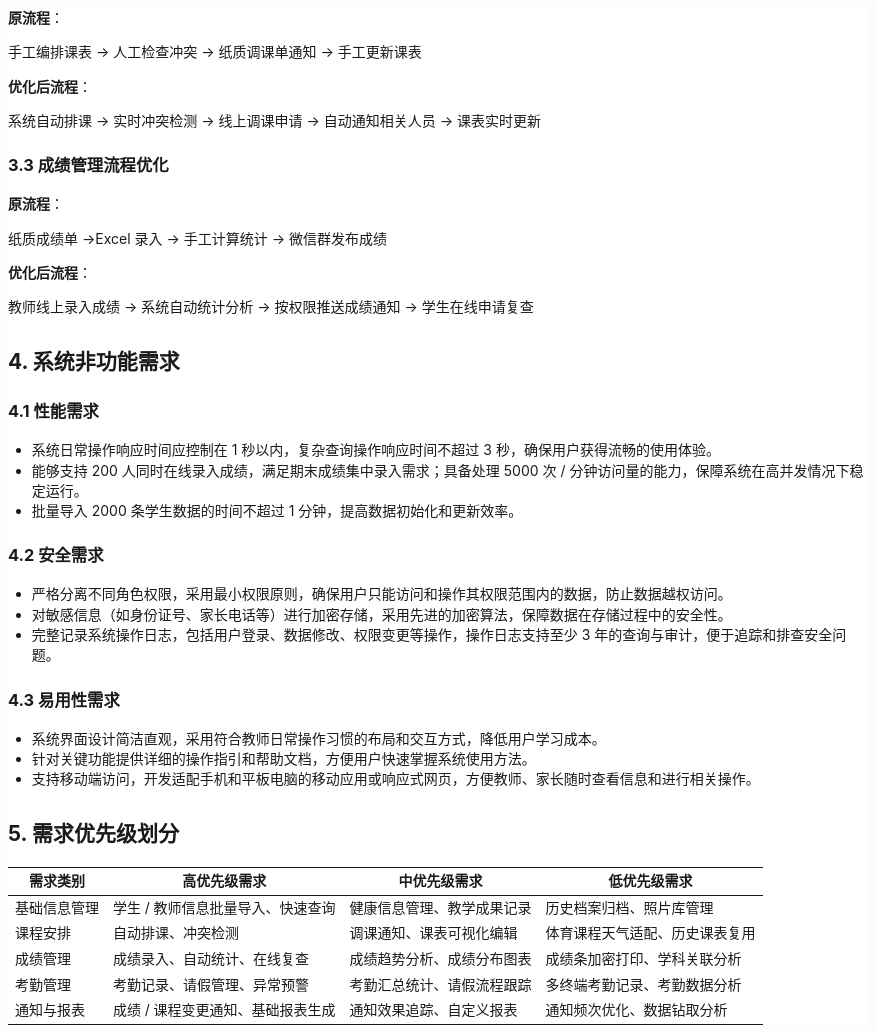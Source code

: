 **原流程**：

手工编排课表 → 人工检查冲突 → 纸质调课单通知 → 手工更新课表

**优化后流程**：

系统自动排课 → 实时冲突检测 → 线上调课申请 → 自动通知相关人员 → 课表实时更新

### 3.3 成绩管理流程优化

**原流程**：

纸质成绩单 →Excel 录入 → 手工计算统计 → 微信群发布成绩

**优化后流程**：

教师线上录入成绩 → 系统自动统计分析 → 按权限推送成绩通知 → 学生在线申请复查

## 4. 系统非功能需求

### 4.1 性能需求

- 系统日常操作响应时间应控制在 1 秒以内，复杂查询操作响应时间不超过 3 秒，确保用户获得流畅的使用体验。
- 能够支持 200 人同时在线录入成绩，满足期末成绩集中录入需求；具备处理 5000 次 / 分钟访问量的能力，保障系统在高并发情况下稳定运行。
- 批量导入 2000 条学生数据的时间不超过 1 分钟，提高数据初始化和更新效率。

### 4.2 安全需求

- 严格分离不同角色权限，采用最小权限原则，确保用户只能访问和操作其权限范围内的数据，防止数据越权访问。
- 对敏感信息（如身份证号、家长电话等）进行加密存储，采用先进的加密算法，保障数据在存储过程中的安全性。
- 完整记录系统操作日志，包括用户登录、数据修改、权限变更等操作，操作日志支持至少 3 年的查询与审计，便于追踪和排查安全问题。

### 4.3 易用性需求

- 系统界面设计简洁直观，采用符合教师日常操作习惯的布局和交互方式，降低用户学习成本。
- 针对关键功能提供详细的操作指引和帮助文档，方便用户快速掌握系统使用方法。
- 支持移动端访问，开发适配手机和平板电脑的移动应用或响应式网页，方便教师、家长随时查看信息和进行相关操作。

## 5. 需求优先级划分

| 需求类别     | 高优先级需求                      | 中优先级需求               | 低优先级需求                   |
| ------------ | --------------------------------- | -------------------------- | ------------------------------ |
| 基础信息管理 | 学生 / 教师信息批量导入、快速查询 | 健康信息管理、教学成果记录 | 历史档案归档、照片库管理       |
| 课程安排     | 自动排课、冲突检测                | 调课通知、课表可视化编辑   | 体育课程天气适配、历史课表复用 |
| 成绩管理     | 成绩录入、自动统计、在线复查      | 成绩趋势分析、成绩分布图表 | 成绩条加密打印、学科关联分析   |
| 考勤管理     | 考勤记录、请假管理、异常预警      | 考勤汇总统计、请假流程跟踪 | 多终端考勤记录、考勤数据分析   |
| 通知与报表   | 成绩 / 课程变更通知、基础报表生成 | 通知效果追踪、自定义报表   | 通知频次优化、数据钻取分析     |
